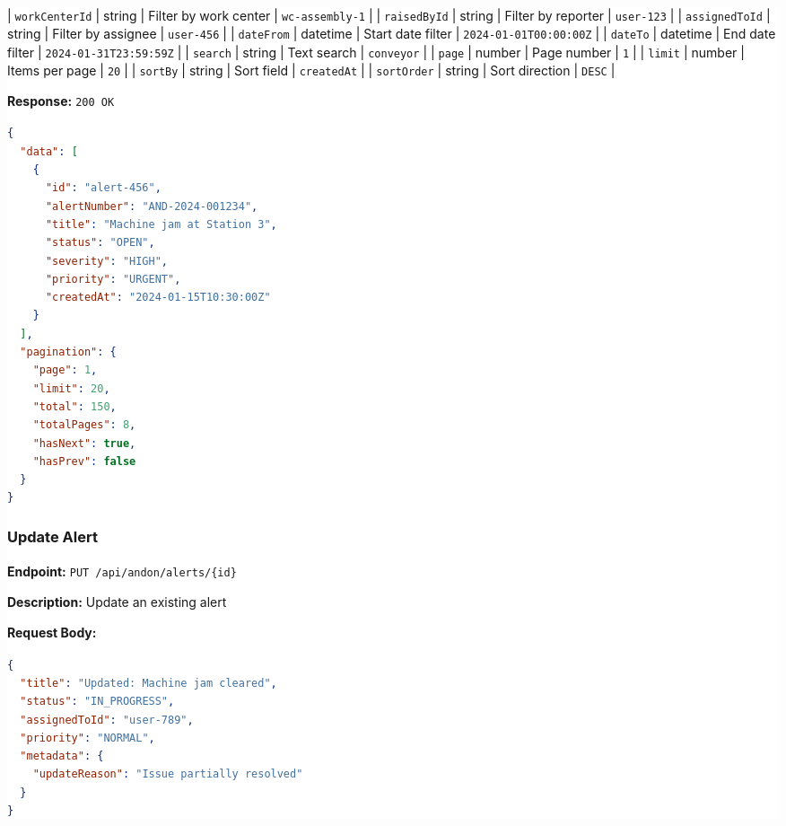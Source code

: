| `workCenterId` | string | Filter by work center | `wc-assembly-1` |
| `raisedById` | string | Filter by reporter | `user-123` |
| `assignedToId` | string | Filter by assignee | `user-456` |
| `dateFrom` | datetime | Start date filter | `2024-01-01T00:00:00Z` |
| `dateTo` | datetime | End date filter | `2024-01-31T23:59:59Z` |
| `search` | string | Text search | `conveyor` |
| `page` | number | Page number | `1` |
| `limit` | number | Items per page | `20` |
| `sortBy` | string | Sort field | `createdAt` |
| `sortOrder` | string | Sort direction | `DESC` |

**Response:** `200 OK`
```json
{
  "data": [
    {
      "id": "alert-456",
      "alertNumber": "AND-2024-001234",
      "title": "Machine jam at Station 3",
      "status": "OPEN",
      "severity": "HIGH",
      "priority": "URGENT",
      "createdAt": "2024-01-15T10:30:00Z"
    }
  ],
  "pagination": {
    "page": 1,
    "limit": 20,
    "total": 150,
    "totalPages": 8,
    "hasNext": true,
    "hasPrev": false
  }
}
```

### Update Alert

**Endpoint:** `PUT /api/andon/alerts/{id}`

**Description:** Update an existing alert

**Request Body:**
```json
{
  "title": "Updated: Machine jam cleared",
  "status": "IN_PROGRESS",
  "assignedToId": "user-789",
  "priority": "NORMAL",
  "metadata": {
    "updateReason": "Issue partially resolved"
  }
}
```
